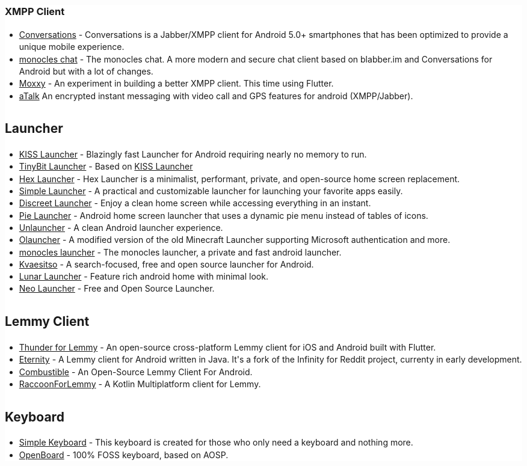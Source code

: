 ### XMPP Client

- [Conversations](https://conversations.im/) - Conversations is a Jabber/XMPP client for Android 5.0+ smartphones that has been optimized to provide a unique mobile experience.
- [monocles chat](https://codeberg.org/Arne/monocles_chat) - The monocles chat. A more modern and secure chat client based on blabber.im and Conversations for Android but with a lot of changes.
- [Moxxy](https://codeberg.org/moxxy/moxxyv2) - An experiment in building a better XMPP client. This time using Flutter.
- [aTalk](https://cmeng-git.github.io/atalk/) An encrypted instant messaging with video call and GPS features for android (XMPP/Jabber).

## Launcher

- [KISS Launcher](https://kisslauncher.com/) - Blazingly fast Launcher for Android requiring nearly no memory to run.
- [TinyBit Launcher](https://github.com/TBog/TBLauncher) - Based on [KISS Launcher](https://kisslauncher.com/)
- [Hex Launcher](https://github.com/MrMannWood/launcher) - Hex Launcher is a minimalist, performant, private, and open-source home screen replacement.
- [Simple Launcher](https://github.com/SimpleMobileTools/Simple-Launcher) -  A practical and customizable launcher for launching your favorite apps easily.
- [Discreet Launcher](https://github.com/falzonv/discreet-launcher) - Enjoy a clean home screen while accessing everything in an instant.
- [Pie Launcher](https://github.com/markusfisch/PieLauncher) - Android home screen launcher that uses a dynamic pie menu instead of tables of icons.
- [Unlauncher](https://jkuester.github.io/unlauncher/) - A clean Android launcher experience.
- [Olauncher](https://github.com/olauncher/olauncher) - A modified version of the old Minecraft Launcher supporting Microsoft authentication and more.
- [monocles launcher](https://codeberg.org/monocles/monocles_launcher) - The monocles launcher, a private and fast android launcher.
- [Kvaesitso](https://kvaesitso.mm20.de/) - A search-focused, free and open source launcher for Android.
- [Lunar Launcher](https://github.com/iamrasel/lunar-launcher) - Feature rich android home with minimal look.
- [Neo Launcher](https://github.com/NeoApplications/Neo-Launcher) - Free and Open Source Launcher.

## Lemmy Client

- [Thunder for Lemmy](https://github.com/thunder-app/thunder) - An open-source cross-platform Lemmy client for iOS and Android built with Flutter.
- [Eternity](https://codeberg.org/Bazsalanszky/Eternity) - A Lemmy client for Android written in Java. It's a fork of the Infinity for Reddit project, currenty in early development.
- [Combustible](https://github.com/TheBrokenRail/Combustible) - An Open-Source Lemmy Client For Android.
- [RaccoonForLemmy](https://github.com/diegoberaldin/RaccoonForLemmy) - A Kotlin Multiplatform client for Lemmy.

## Keyboard

- [Simple Keyboard](https://github.com/rkkr/simple-keyboard) - This keyboard is created for those who only need a keyboard and nothing more.
- [OpenBoard](https://github.com/openboard-team/openboard) - 100% FOSS keyboard, based on AOSP.
